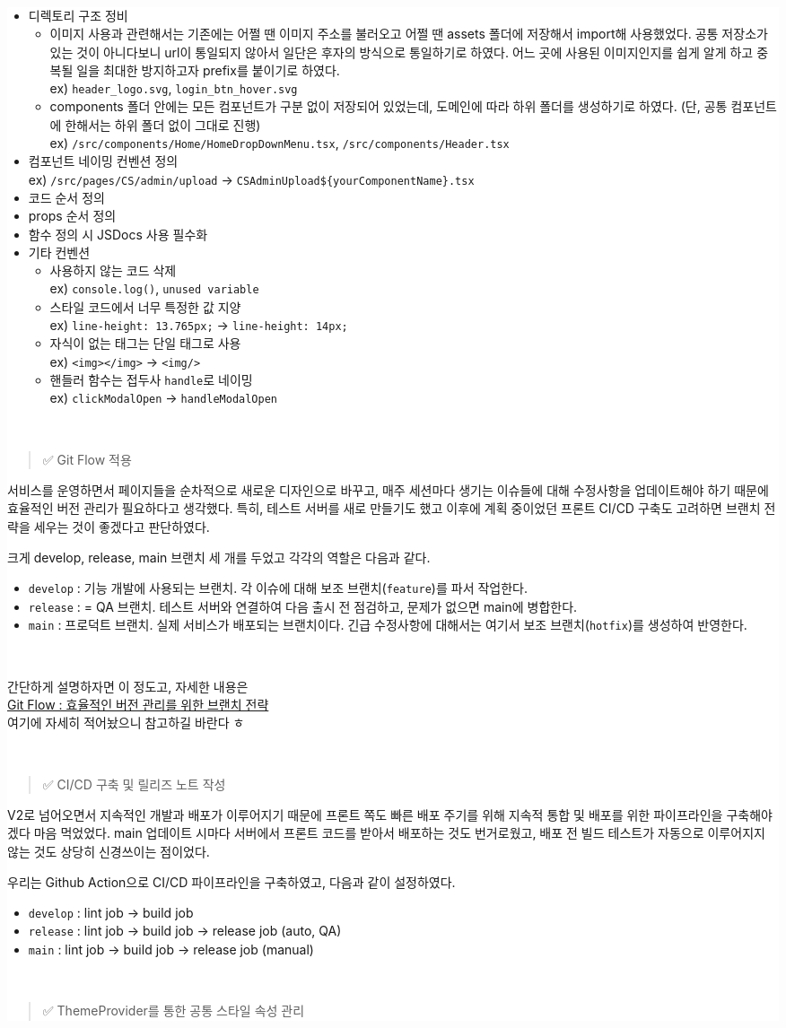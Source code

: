 - 디렉토리 구조 정비 <br/>
  - 이미지 사용과 관련해서는 기존에는 어쩔 땐 이미지 주소를 불러오고 어쩔 땐 assets 폴더에 저장해서 import해 사용했었다. 공통 저장소가 있는 것이 아니다보니 url이 통일되지 않아서 일단은 후자의 방식으로 통일하기로 하였다. 어느 곳에 사용된 이미지인지를 쉽게 알게 하고 중복될 일을 최대한 방지하고자 prefix를 붙이기로 하였다. <br/>
    ex) `header_logo.svg`, `login_btn_hover.svg`
  - components 폴더 안에는 모든 컴포넌트가 구분 없이 저장되어 있었는데, 도메인에 따라 하위 폴더를 생성하기로 하였다. (단, 공통 컴포넌트에 한해서는 하위 폴더 없이 그대로 진행)<br/>
    ex) `/src/components/Home/HomeDropDownMenu.tsx`, `/src/components/Header.tsx`
- 컴포넌트 네이밍 컨벤션 정의 <br/>
  ex) `/src/pages/CS/admin/upload` -> `CSAdminUpload${yourComponentName}.tsx`
- 코드 순서 정의 <br/>
- props 순서 정의 <br/>
- 함수 정의 시 JSDocs 사용 필수화 <br/>
- 기타 컨벤션 <br/>
  - 사용하지 않는 코드 삭제 <br/>
    ex) `console.log()`, `unused variable`
  - 스타일 코드에서 너무 특정한 값 지양 <br/>
    ex) `line-height: 13.765px;` -> `line-height: 14px;`
  - 자식이 없는 태그는 단일 태그로 사용 <br/>
    ex) `<img></img>` -> `<img/>`
  - 핸들러 함수는 접두사 `handle`로 네이밍 <br/>
    ex) `clickModalOpen` -> `handleModalOpen`

<br/>

> ✅ Git Flow 적용 <br/>

서비스를 운영하면서 페이지들을 순차적으로 새로운 디자인으로 바꾸고, 매주 세션마다 생기는 이슈들에 대해 수정사항을 업데이트해야 하기 때문에 효율적인 버전 관리가 필요하다고 생각했다. 특히, 테스트 서버를 새로 만들기도 했고 이후에 계획 중이었던 프론트 CI/CD 구축도 고려하면 브랜치 전략을 세우는 것이 좋겠다고 판단하였다. <br/>

크게 develop, release, main 브랜치 세 개를 두었고 각각의 역할은 다음과 같다. <br>

- `develop` : 기능 개발에 사용되는 브랜치. 각 이슈에 대해 보조 브랜치(`feature`)를 파서 작업한다.
- `release` : = QA 브랜치. 테스트 서버와 연결하여 다음 출시 전 점검하고, 문제가 없으면 main에 병합한다.
- `main` : 프로덕트 브랜치. 실제 서비스가 배포되는 브랜치이다. 긴급 수정사항에 대해서는 여기서 보조 브랜치(`hotfix`)를 생성하여 반영한다.

<br/>

간단하게 설명하자면 이 정도고, 자세한 내용은 <br/>
[Git Flow : 효율적인 버전 관리를 위한 브랜치 전략](https://pingzeming.tistory.com/65) <br/>
여기에 자세히 적어놨으니 참고하길 바란다 ㅎ

<br/>

> ✅ CI/CD 구축 및 릴리즈 노트 작성 <br/>

V2로 넘어오면서 지속적인 개발과 배포가 이루어지기 때문에 프론트 쪽도 빠른 배포 주기를 위해 지속적 통합 및 배포를 위한 파이프라인을 구축해야겠다 마음 먹었었다. main 업데이트 시마다 서버에서 프론트 코드를 받아서 배포하는 것도 번거로웠고, 배포 전 빌드 테스트가 자동으로 이루어지지 않는 것도 상당히 신경쓰이는 점이었다.

우리는 Github Action으로 CI/CD 파이프라인을 구축하였고, 다음과 같이 설정하였다. <br/>

- `develop` : lint job -> build job
- `release` : lint job -> build job -> release job (auto, QA)
- `main` : lint job -> build job -> release job (manual)

<br/>

> ✅ ThemeProvider를 통한 공통 스타일 속성 관리 <br/>
